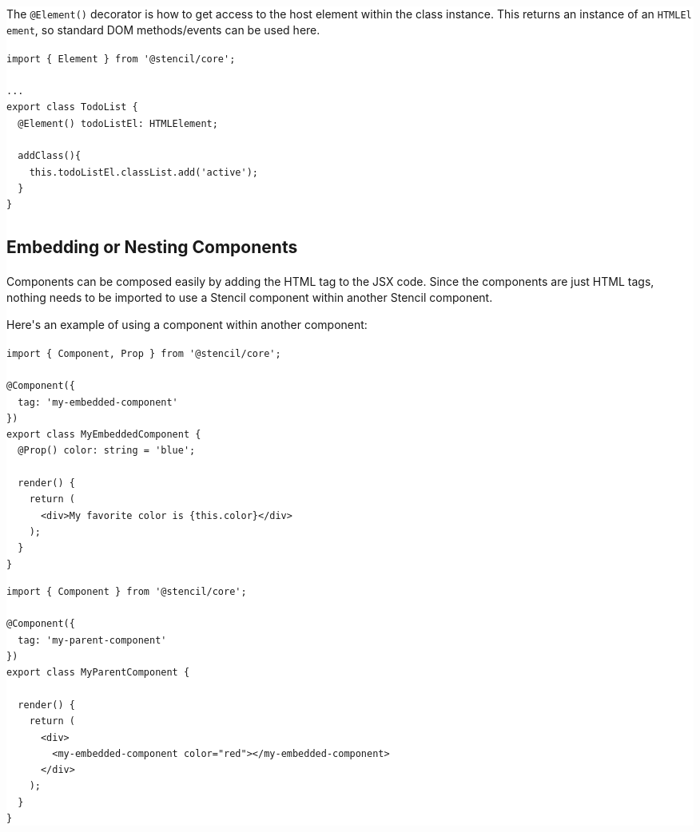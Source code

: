 The `@Element()` decorator is how to get access to the host element within the class instance. This returns an instance of an `HTMLElement`, so standard DOM methods/events can be used here.

```tsx:5
import { Element } from '@stencil/core';

...
export class TodoList {
  @Element() todoListEl: HTMLElement;

  addClass(){
    this.todoListEl.classList.add('active');
  }
}
```

## Embedding or Nesting Components

Components can be composed easily by adding the HTML tag to the JSX code. Since the components are just HTML tags, nothing needs to be imported to use a Stencil component within another Stencil component.

Here's an example of using a component within another component:

```tsx
import { Component, Prop } from '@stencil/core';

@Component({
  tag: 'my-embedded-component'
})
export class MyEmbeddedComponent {
  @Prop() color: string = 'blue';

  render() {
    return (
      <div>My favorite color is {this.color}</div>
    );
  }
}
```

```tsx:11
import { Component } from '@stencil/core';

@Component({
  tag: 'my-parent-component'
})
export class MyParentComponent {

  render() {
    return (
      <div>
        <my-embedded-component color="red"></my-embedded-component>
      </div>
    );
  }
}
```
